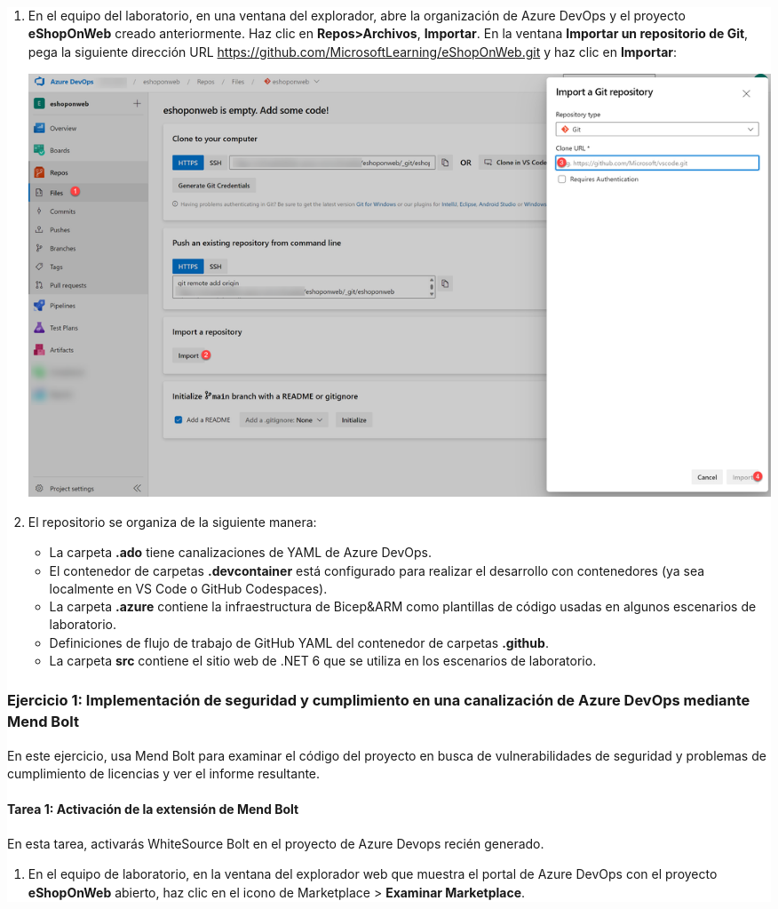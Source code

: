 1.  En el equipo del laboratorio, en una ventana del explorador, abre la organización de Azure DevOps y el proyecto **eShopOnWeb** creado anteriormente. Haz clic en **Repos>Archivos**, **Importar**. En la ventana **Importar un repositorio de Git**, pega la siguiente dirección URL https://github.com/MicrosoftLearning/eShopOnWeb.git y haz clic en **Importar**:

    ![Importar repositorio](images/import-repo.png)

1.  El repositorio se organiza de la siguiente manera:
    - La carpeta **.ado** tiene canalizaciones de YAML de Azure DevOps.
    - El contenedor de carpetas **.devcontainer** está configurado para realizar el desarrollo con contenedores (ya sea localmente en VS Code o GitHub Codespaces).
    - La carpeta **.azure** contiene la infraestructura de Bicep&ARM como plantillas de código usadas en algunos escenarios de laboratorio.
    - Definiciones de flujo de trabajo de GitHub YAML del contenedor de carpetas **.github**.
    - La carpeta **src** contiene el sitio web de .NET 6 que se utiliza en los escenarios de laboratorio.

### Ejercicio 1: Implementación de seguridad y cumplimiento en una canalización de Azure DevOps mediante Mend Bolt

En este ejercicio, usa Mend Bolt para examinar el código del proyecto en busca de vulnerabilidades de seguridad y problemas de cumplimiento de licencias y ver el informe resultante.

#### Tarea 1: Activación de la extensión de Mend Bolt

En esta tarea, activarás WhiteSource Bolt en el proyecto de Azure Devops recién generado.

1.  En el equipo de laboratorio, en la ventana del explorador web que muestra el portal de Azure DevOps con el proyecto **eShopOnWeb** abierto, haz clic en el icono de Marketplace > **Examinar Marketplace**.

